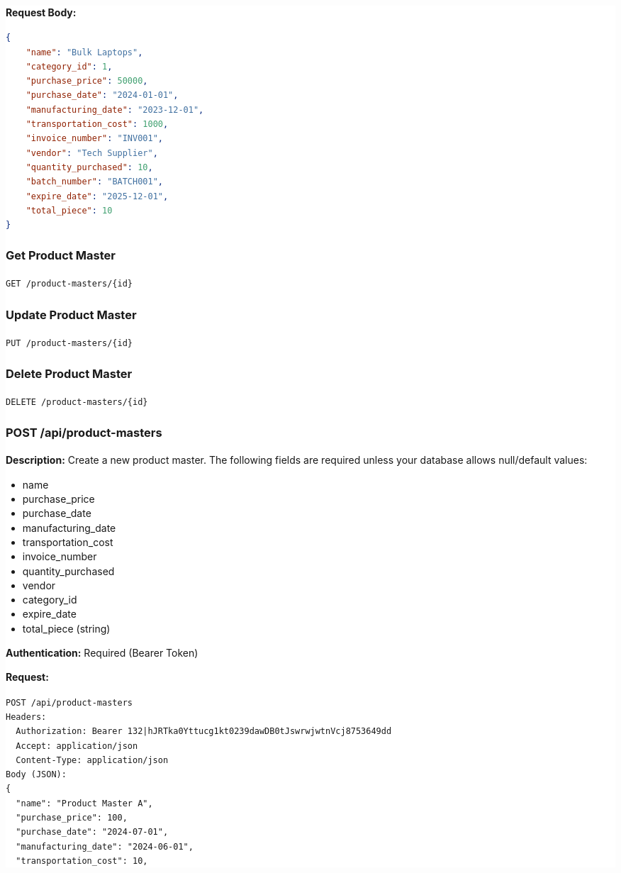**Request Body:**
```json
{
    "name": "Bulk Laptops",
    "category_id": 1,
    "purchase_price": 50000,
    "purchase_date": "2024-01-01",
    "manufacturing_date": "2023-12-01",
    "transportation_cost": 1000,
    "invoice_number": "INV001",
    "vendor": "Tech Supplier",
    "quantity_purchased": 10,
    "batch_number": "BATCH001",
    "expire_date": "2025-12-01",
    "total_piece": 10
}
```

### Get Product Master
```http
GET /product-masters/{id}
```

### Update Product Master
```http
PUT /product-masters/{id}
```

### Delete Product Master
```http
DELETE /product-masters/{id}
```

### POST /api/product-masters

**Description:**
Create a new product master. The following fields are required unless your database allows null/default values:
- name
- purchase_price
- purchase_date
- manufacturing_date
- transportation_cost
- invoice_number
- quantity_purchased
- vendor
- category_id
- expire_date
- total_piece (string)

**Authentication:** Required (Bearer Token)

**Request:**
```
POST /api/product-masters
Headers:
  Authorization: Bearer 132|hJRTka0Yttucg1kt0239dawDB0tJswrwjwtnVcj8753649dd
  Accept: application/json
  Content-Type: application/json
Body (JSON):
{
  "name": "Product Master A",
  "purchase_price": 100,
  "purchase_date": "2024-07-01",
  "manufacturing_date": "2024-06-01",
  "transportation_cost": 10,
```